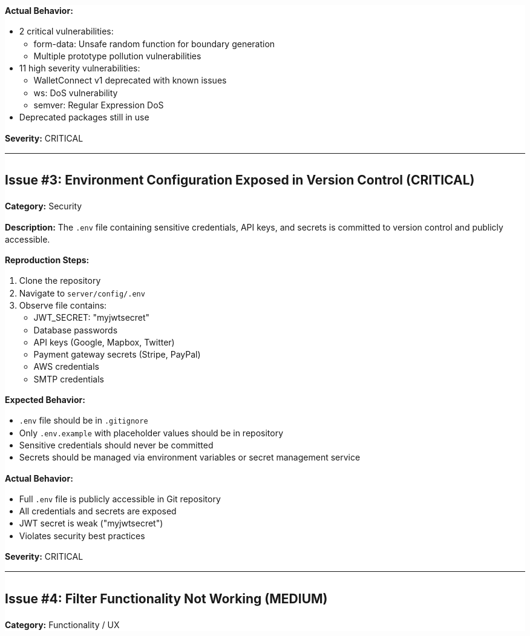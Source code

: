 **Actual Behavior:**
- 2 critical vulnerabilities:
  - form-data: Unsafe random function for boundary generation
  - Multiple prototype pollution vulnerabilities
- 11 high severity vulnerabilities:
  - WalletConnect v1 deprecated with known issues
  - ws: DoS vulnerability
  - semver: Regular Expression DoS
- Deprecated packages still in use

**Severity:** CRITICAL

---

## Issue #3: Environment Configuration Exposed in Version Control (CRITICAL)

**Category:** Security

**Description:**
The `.env` file containing sensitive credentials, API keys, and secrets is committed to version control and publicly accessible.

**Reproduction Steps:**
1. Clone the repository
2. Navigate to `server/config/.env`
3. Observe file contains:
   - JWT_SECRET: "myjwtsecret"
   - Database passwords
   - API keys (Google, Mapbox, Twitter)
   - Payment gateway secrets (Stripe, PayPal)
   - AWS credentials
   - SMTP credentials

**Expected Behavior:**
- `.env` file should be in `.gitignore`
- Only `.env.example` with placeholder values should be in repository
- Sensitive credentials should never be committed
- Secrets should be managed via environment variables or secret management service

**Actual Behavior:**
- Full `.env` file is publicly accessible in Git repository
- All credentials and secrets are exposed
- JWT secret is weak ("myjwtsecret")
- Violates security best practices

**Severity:** CRITICAL

---

## Issue #4: Filter Functionality Not Working (MEDIUM)

**Category:** Functionality / UX
